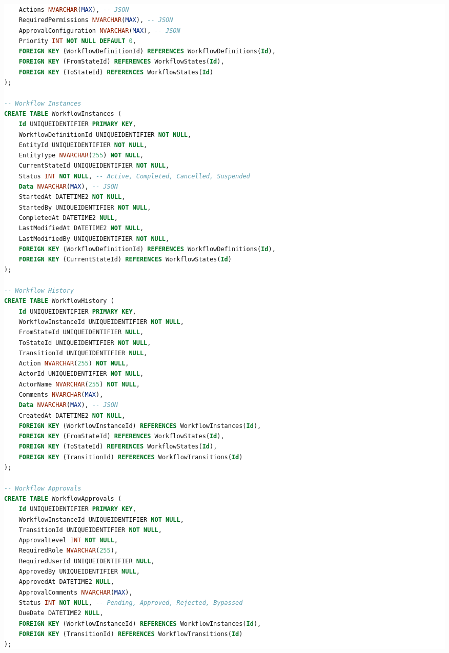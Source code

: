 ```sql
    Actions NVARCHAR(MAX), -- JSON
    RequiredPermissions NVARCHAR(MAX), -- JSON
    ApprovalConfiguration NVARCHAR(MAX), -- JSON
    Priority INT NOT NULL DEFAULT 0,
    FOREIGN KEY (WorkflowDefinitionId) REFERENCES WorkflowDefinitions(Id),
    FOREIGN KEY (FromStateId) REFERENCES WorkflowStates(Id),
    FOREIGN KEY (ToStateId) REFERENCES WorkflowStates(Id)
);

-- Workflow Instances
CREATE TABLE WorkflowInstances (
    Id UNIQUEIDENTIFIER PRIMARY KEY,
    WorkflowDefinitionId UNIQUEIDENTIFIER NOT NULL,
    EntityId UNIQUEIDENTIFIER NOT NULL,
    EntityType NVARCHAR(255) NOT NULL,
    CurrentStateId UNIQUEIDENTIFIER NOT NULL,
    Status INT NOT NULL, -- Active, Completed, Cancelled, Suspended
    Data NVARCHAR(MAX), -- JSON
    StartedAt DATETIME2 NOT NULL,
    StartedBy UNIQUEIDENTIFIER NOT NULL,
    CompletedAt DATETIME2 NULL,
    LastModifiedAt DATETIME2 NOT NULL,
    LastModifiedBy UNIQUEIDENTIFIER NOT NULL,
    FOREIGN KEY (WorkflowDefinitionId) REFERENCES WorkflowDefinitions(Id),
    FOREIGN KEY (CurrentStateId) REFERENCES WorkflowStates(Id)
);

-- Workflow History
CREATE TABLE WorkflowHistory (
    Id UNIQUEIDENTIFIER PRIMARY KEY,
    WorkflowInstanceId UNIQUEIDENTIFIER NOT NULL,
    FromStateId UNIQUEIDENTIFIER NULL,
    ToStateId UNIQUEIDENTIFIER NOT NULL,
    TransitionId UNIQUEIDENTIFIER NULL,
    Action NVARCHAR(255) NOT NULL,
    ActorId UNIQUEIDENTIFIER NOT NULL,
    ActorName NVARCHAR(255) NOT NULL,
    Comments NVARCHAR(MAX),
    Data NVARCHAR(MAX), -- JSON
    CreatedAt DATETIME2 NOT NULL,
    FOREIGN KEY (WorkflowInstanceId) REFERENCES WorkflowInstances(Id),
    FOREIGN KEY (FromStateId) REFERENCES WorkflowStates(Id),
    FOREIGN KEY (ToStateId) REFERENCES WorkflowStates(Id),
    FOREIGN KEY (TransitionId) REFERENCES WorkflowTransitions(Id)
);

-- Workflow Approvals
CREATE TABLE WorkflowApprovals (
    Id UNIQUEIDENTIFIER PRIMARY KEY,
    WorkflowInstanceId UNIQUEIDENTIFIER NOT NULL,
    TransitionId UNIQUEIDENTIFIER NOT NULL,
    ApprovalLevel INT NOT NULL,
    RequiredRole NVARCHAR(255),
    RequiredUserId UNIQUEIDENTIFIER NULL,
    ApprovedBy UNIQUEIDENTIFIER NULL,
    ApprovedAt DATETIME2 NULL,
    ApprovalComments NVARCHAR(MAX),
    Status INT NOT NULL, -- Pending, Approved, Rejected, Bypassed
    DueDate DATETIME2 NULL,
    FOREIGN KEY (WorkflowInstanceId) REFERENCES WorkflowInstances(Id),
    FOREIGN KEY (TransitionId) REFERENCES WorkflowTransitions(Id)
);
```
